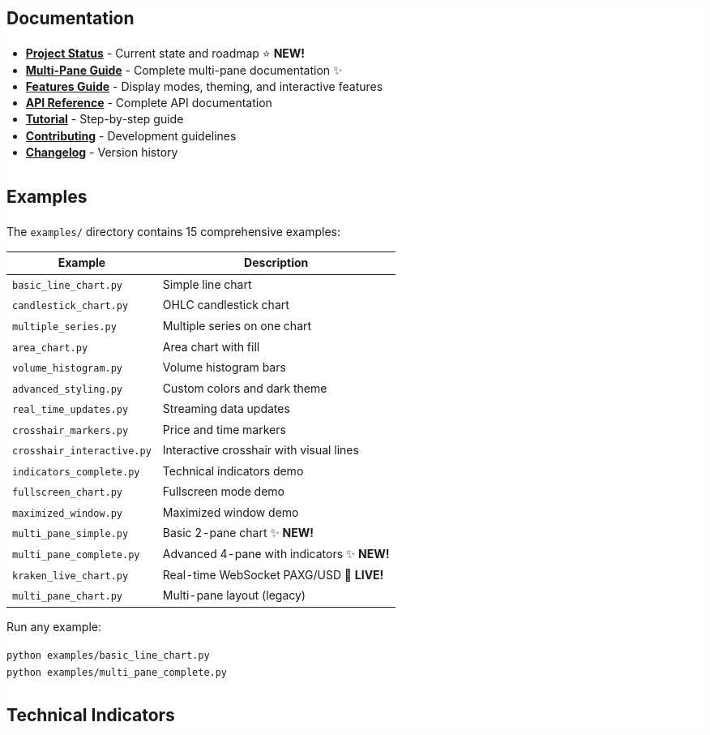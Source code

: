 ## Documentation

- **[Project Status](docs/PROJECT_STATUS.md)** - Current state and roadmap ⭐ **NEW!**
- **[Multi-Pane Guide](docs/MULTI_PANE_GUIDE.md)** - Complete multi-pane documentation ✨
- **[Features Guide](docs/FEATURES.md)** - Display modes, theming, and interactive features
- **[API Reference](docs/API.md)** - Complete API documentation
- **[Tutorial](docs/TUTORIAL.md)** - Step-by-step guide
- **[Contributing](docs/CONTRIBUTING.md)** - Development guidelines
- **[Changelog](docs/CHANGELOG.md)** - Version history

## Examples

The `examples/` directory contains 15 comprehensive examples:

| Example | Description |
|---------|-------------|
| `basic_line_chart.py` | Simple line chart |
| `candlestick_chart.py` | OHLC candlestick chart |
| `multiple_series.py` | Multiple series on one chart |
| `area_chart.py` | Area chart with fill |
| `volume_histogram.py` | Volume histogram bars |
| `advanced_styling.py` | Custom colors and dark theme |
| `real_time_updates.py` | Streaming data updates |
| `crosshair_markers.py` | Price and time markers |
| `crosshair_interactive.py` | Interactive crosshair with visual lines |
| `indicators_complete.py` | Technical indicators demo |
| `fullscreen_chart.py` | Fullscreen mode demo |
| `maximized_window.py` | Maximized window demo |
| `multi_pane_simple.py` | Basic 2-pane chart ✨ **NEW!** |
| `multi_pane_complete.py` | Advanced 4-pane with indicators ✨ **NEW!** |
| `kraken_live_chart.py` | Real-time WebSocket PAXG/USD 🔴 **LIVE!** |
| `multi_pane_chart.py` | Multi-pane layout (legacy) |

Run any example:
```bash
python examples/basic_line_chart.py
python examples/multi_pane_complete.py
```

## Technical Indicators
